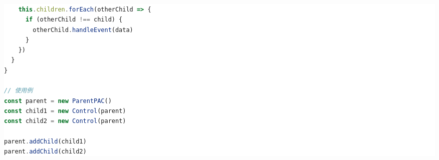 ```typescript
    this.children.forEach(otherChild => {
      if (otherChild !== child) {
        otherChild.handleEvent(data)
      }
    })
  }
}

// 使用例
const parent = new ParentPAC()
const child1 = new Control(parent)
const child2 = new Control(parent)

parent.addChild(child1)
parent.addChild(child2)
``` 
